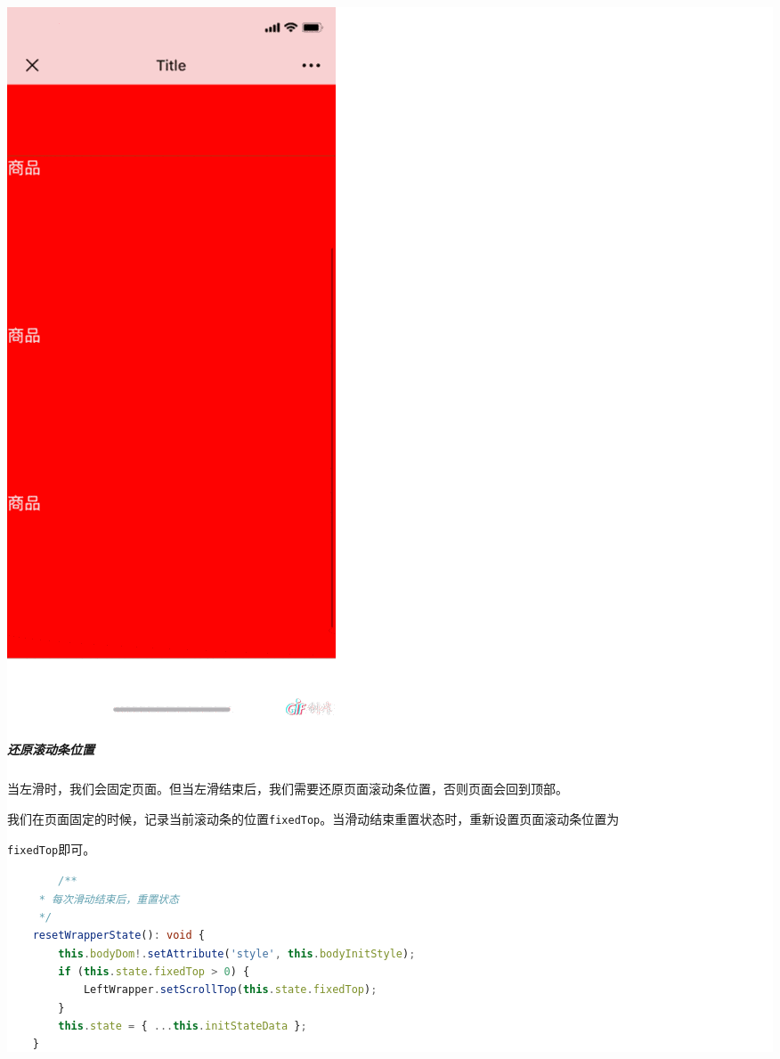 ![left4](./files/left4.GIF)

##### 还原滚动条位置

当左滑时，我们会固定页面。但当左滑结束后，我们需要还原页面滚动条位置，否则页面会回到顶部。

我们在页面固定的时候，记录当前滚动条的位置`fixedTop`。当滑动结束重置状态时，重新设置页面滚动条位置为

`fixedTop`即可。

```typescript
 		/**
     * 每次滑动结束后，重置状态
     */
    resetWrapperState(): void {
        this.bodyDom!.setAttribute('style', this.bodyInitStyle);
        if (this.state.fixedTop > 0) {
            LeftWrapper.setScrollTop(this.state.fixedTop);
        }
        this.state = { ...this.initStateData };
    }
```
